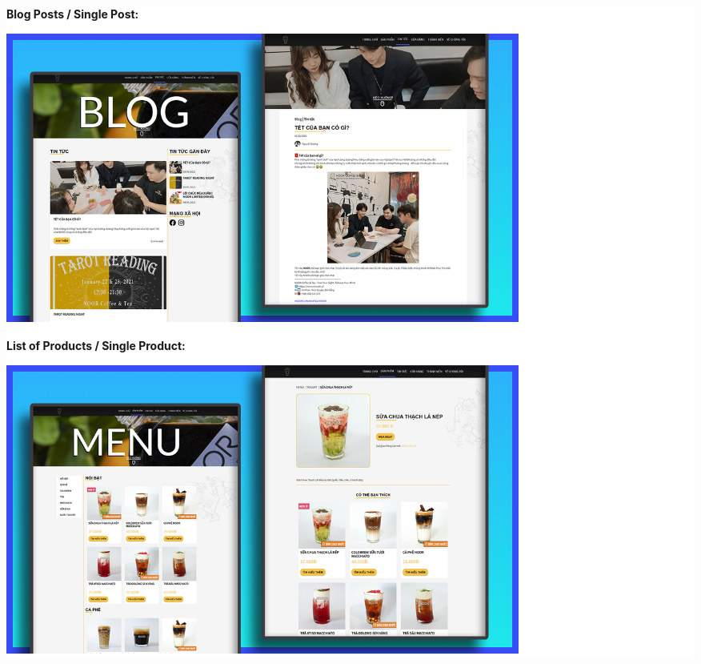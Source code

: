 **Blog Posts / Single Post:**

<img src="./screenshot/blog-posts.png" alt="homepage" width="640"/>

**List of Products / Single Product:**

<img src="./screenshot/products.png" alt="homepage" width="640"/>
